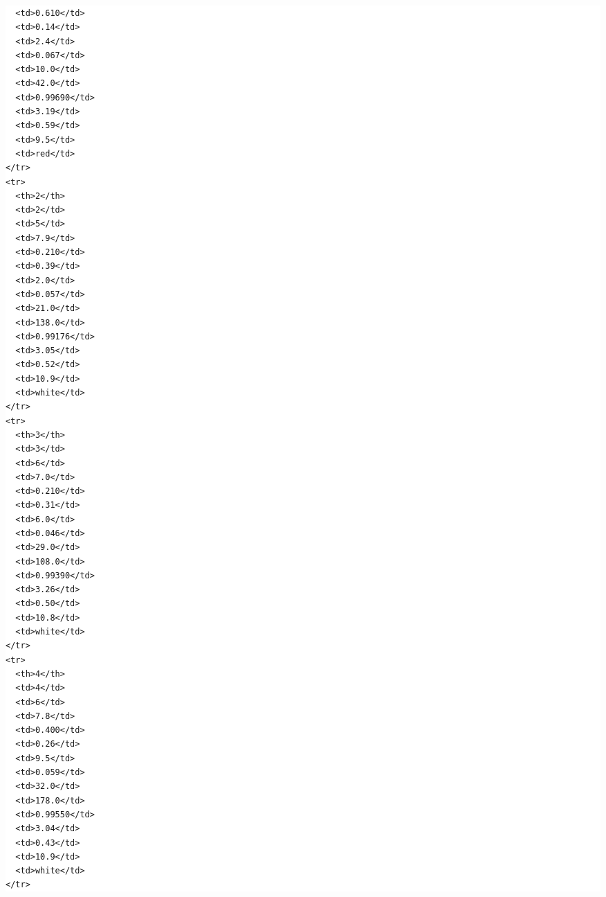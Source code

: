       <td>0.610</td>
      <td>0.14</td>
      <td>2.4</td>
      <td>0.067</td>
      <td>10.0</td>
      <td>42.0</td>
      <td>0.99690</td>
      <td>3.19</td>
      <td>0.59</td>
      <td>9.5</td>
      <td>red</td>
    </tr>
    <tr>
      <th>2</th>
      <td>2</td>
      <td>5</td>
      <td>7.9</td>
      <td>0.210</td>
      <td>0.39</td>
      <td>2.0</td>
      <td>0.057</td>
      <td>21.0</td>
      <td>138.0</td>
      <td>0.99176</td>
      <td>3.05</td>
      <td>0.52</td>
      <td>10.9</td>
      <td>white</td>
    </tr>
    <tr>
      <th>3</th>
      <td>3</td>
      <td>6</td>
      <td>7.0</td>
      <td>0.210</td>
      <td>0.31</td>
      <td>6.0</td>
      <td>0.046</td>
      <td>29.0</td>
      <td>108.0</td>
      <td>0.99390</td>
      <td>3.26</td>
      <td>0.50</td>
      <td>10.8</td>
      <td>white</td>
    </tr>
    <tr>
      <th>4</th>
      <td>4</td>
      <td>6</td>
      <td>7.8</td>
      <td>0.400</td>
      <td>0.26</td>
      <td>9.5</td>
      <td>0.059</td>
      <td>32.0</td>
      <td>178.0</td>
      <td>0.99550</td>
      <td>3.04</td>
      <td>0.43</td>
      <td>10.9</td>
      <td>white</td>
    </tr>
  </tbody>